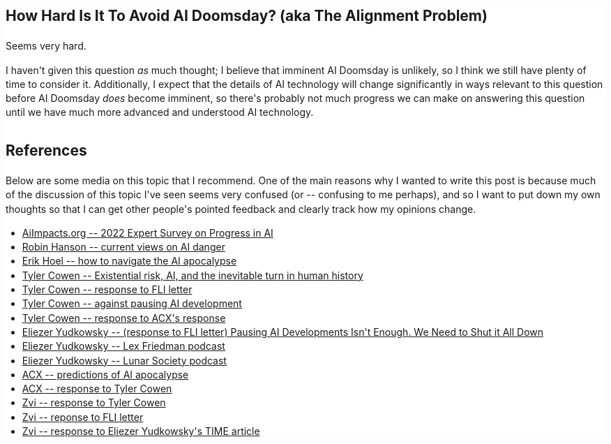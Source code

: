 ## How Hard Is It To Avoid AI Doomsday? (aka The Alignment Problem)

Seems very hard.

I haven't given this question _as_ much thought; I believe that imminent AI Doomsday is unlikely, so I think we still have plenty of time to consider it. Additionally, I expect that the details of AI technology will change significantly in ways relevant to this question before AI Doomsday _does_ become imminent, so there's probably not much progress we can make on answering this question until we have much more advanced and understood AI technology.

## References

Below are some media on this topic that I recommend. One of the main reasons why I wanted to write this post is because much of the discussion of this topic I've seen seems very confused (or -- confusing to me perhaps), and so I want to put down my own thoughts so that I can get other people's pointed feedback and clearly track how my opinions change.

- [AiImpacts.org -- 2022 Expert Survey on Progress in AI](https://aiimpacts.org/2022-expert-survey-on-progress-in-ai/)
- [Robin Hanson -- current views on AI danger](https://open.substack.com/pub/overcomingbias/p/ai-risk-again)
- [Erik Hoel -- how to navigate the AI apocalypse](https://open.substack.com/pub/erikhoel/p/how-to-navigate-the-ai-apocalypse)
- [Tyler Cowen -- Existential risk, AI, and the inevitable turn in human history](https://marginalrevolution.com/marginalrevolution/2023/03/existential-risk-and-the-turn-in-human-history.html)
- [Tyler Cowen -- response to FLI letter](https://marginalrevolution.com/marginalrevolution/2023/03/the-permanent-pause.html)
- [Tyler Cowen -- against pausing AI development](https://www.bloomberg.com/opinion/articles/2023-04-03/should-we-pause-ai-we-d-only-be-hurting-ourselves)
- [Tyler Cowen -- response to ACX's response](https://marginalrevolution.com/marginalrevolution/2023/03/thursday-assorted-links-398.html)
- [Eliezer Yudkowsky -- (response to FLI letter) Pausing AI Developments Isn't Enough. We Need to Shut it All Down](https://time.com/6266923/ai-eliezer-yudkowsky-open-letter-not-enough/)
- [Eliezer Yudkowsky -- Lex Friedman podcast](https://overcast.fm/+eZyDo-AY0)
- [Eliezer Yudkowsky -- Lunar Society podcast](https://overcast.fm/+b53M_HRgo)
- [ACX -- predictions of AI apocalypse](https://open.substack.com/pub/astralcodexten/p/why-i-am-not-as-much-of-a-doomer)
- [ACX -- response to Tyler Cowen](https://open.substack.com/pub/astralcodexten/p/mr-tries-the-safe-uncertainty-fallacy)
- [Zvi -- response to Tyler Cowen](https://open.substack.com/pub/thezvi/p/response-to-tyler-cowens-existential)
- [Zvi -- reponse to FLI letter](https://thezvi.substack.com/p/on-the-fli-ai-risk-open-letter)
- [Zvi -- response to Eliezer Yudkowsky's TIME article](https://thezvi.substack.com/p/eliezer-yudkowskys-letter-in-time)


